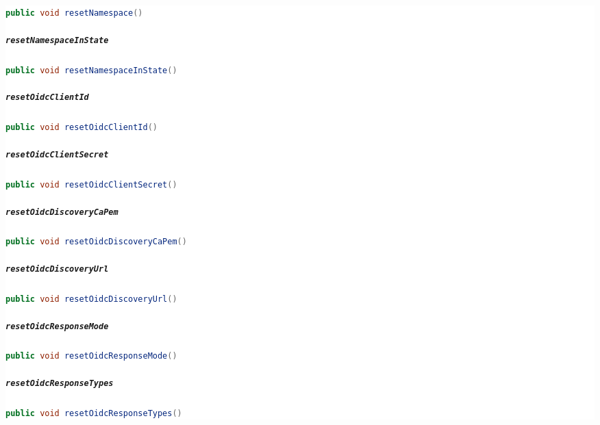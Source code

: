 ```java
public void resetNamespace()
```

##### `resetNamespaceInState` <a name="resetNamespaceInState" id="@cdktf/provider-vault.jwtAuthBackend.JwtAuthBackend.resetNamespaceInState"></a>

```java
public void resetNamespaceInState()
```

##### `resetOidcClientId` <a name="resetOidcClientId" id="@cdktf/provider-vault.jwtAuthBackend.JwtAuthBackend.resetOidcClientId"></a>

```java
public void resetOidcClientId()
```

##### `resetOidcClientSecret` <a name="resetOidcClientSecret" id="@cdktf/provider-vault.jwtAuthBackend.JwtAuthBackend.resetOidcClientSecret"></a>

```java
public void resetOidcClientSecret()
```

##### `resetOidcDiscoveryCaPem` <a name="resetOidcDiscoveryCaPem" id="@cdktf/provider-vault.jwtAuthBackend.JwtAuthBackend.resetOidcDiscoveryCaPem"></a>

```java
public void resetOidcDiscoveryCaPem()
```

##### `resetOidcDiscoveryUrl` <a name="resetOidcDiscoveryUrl" id="@cdktf/provider-vault.jwtAuthBackend.JwtAuthBackend.resetOidcDiscoveryUrl"></a>

```java
public void resetOidcDiscoveryUrl()
```

##### `resetOidcResponseMode` <a name="resetOidcResponseMode" id="@cdktf/provider-vault.jwtAuthBackend.JwtAuthBackend.resetOidcResponseMode"></a>

```java
public void resetOidcResponseMode()
```

##### `resetOidcResponseTypes` <a name="resetOidcResponseTypes" id="@cdktf/provider-vault.jwtAuthBackend.JwtAuthBackend.resetOidcResponseTypes"></a>

```java
public void resetOidcResponseTypes()
```
